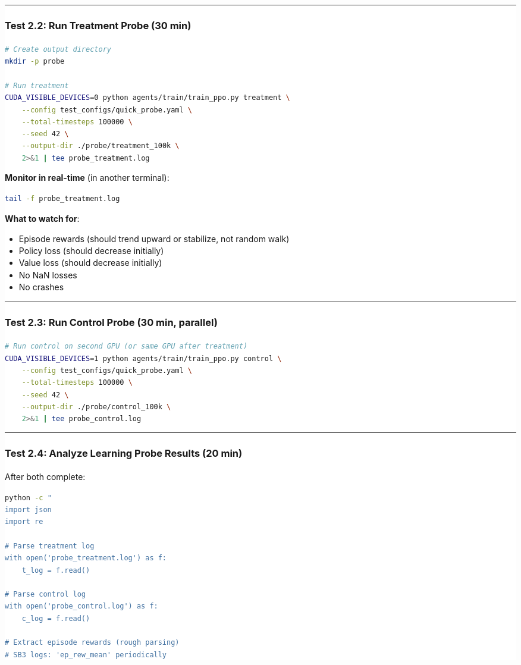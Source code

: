 ```yaml
```

---

### Test 2.2: Run Treatment Probe (30 min)

```bash
# Create output directory
mkdir -p probe

# Run treatment
CUDA_VISIBLE_DEVICES=0 python agents/train/train_ppo.py treatment \
    --config test_configs/quick_probe.yaml \
    --total-timesteps 100000 \
    --seed 42 \
    --output-dir ./probe/treatment_100k \
    2>&1 | tee probe_treatment.log
```

**Monitor in real-time** (in another terminal):
```bash
tail -f probe_treatment.log
```

**What to watch for**:
- Episode rewards (should trend upward or stabilize, not random walk)
- Policy loss (should decrease initially)
- Value loss (should decrease initially)
- No NaN losses
- No crashes

---

### Test 2.3: Run Control Probe (30 min, parallel)

```bash
# Run control on second GPU (or same GPU after treatment)
CUDA_VISIBLE_DEVICES=1 python agents/train/train_ppo.py control \
    --config test_configs/quick_probe.yaml \
    --total-timesteps 100000 \
    --seed 42 \
    --output-dir ./probe/control_100k \
    2>&1 | tee probe_control.log
```

---

### Test 2.4: Analyze Learning Probe Results (20 min)

After both complete:

```bash
python -c "
import json
import re

# Parse treatment log
with open('probe_treatment.log') as f:
    t_log = f.read()

# Parse control log
with open('probe_control.log') as f:
    c_log = f.read()

# Extract episode rewards (rough parsing)
# SB3 logs: 'ep_rew_mean' periodically

```